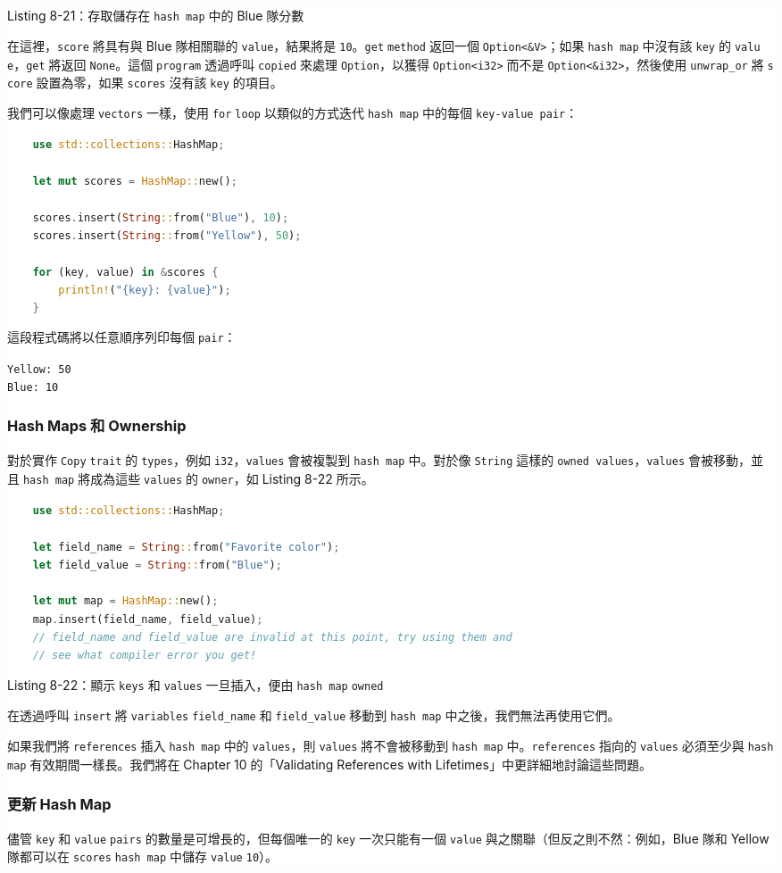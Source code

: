 Listing 8-21：存取儲存在 `hash map` 中的 Blue 隊分數

在這裡，`score` 將具有與 Blue 隊相關聯的 `value`，結果將是 `10`。`get` `method` 返回一個 `Option<&V>`；如果 `hash map` 中沒有該 `key` 的 `value`，`get` 將返回 `None`。這個 `program` 透過呼叫 `copied` 來處理 `Option`，以獲得 `Option<i32>` 而不是 `Option<&i32>`，然後使用 `unwrap_or` 將 `score` 設置為零，如果 `scores` 沒有該 `key` 的項目。

我們可以像處理 `vectors` 一樣，使用 `for` `loop` 以類似的方式迭代 `hash map` 中的每個 `key-value pair`：

```rust
    use std::collections::HashMap;

    let mut scores = HashMap::new();

    scores.insert(String::from("Blue"), 10);
    scores.insert(String::from("Yellow"), 50);

    for (key, value) in &scores {
        println!("{key}: {value}");
    }
```

這段程式碼將以任意順序列印每個 `pair`：

```
Yellow: 50
Blue: 10
```

### Hash Maps 和 Ownership

對於實作 `Copy` `trait` 的 `types`，例如 `i32`，`values` 會被複製到 `hash map` 中。對於像 `String` 這樣的 `owned values`，`values` 會被移動，並且 `hash map` 將成為這些 `values` 的 `owner`，如 Listing 8-22 所示。

```rust
    use std::collections::HashMap;

    let field_name = String::from("Favorite color");
    let field_value = String::from("Blue");

    let mut map = HashMap::new();
    map.insert(field_name, field_value);
    // field_name and field_value are invalid at this point, try using them and
    // see what compiler error you get!
```

Listing 8-22：顯示 `keys` 和 `values` 一旦插入，便由 `hash map` `owned`

在透過呼叫 `insert` 將 `variables` `field_name` 和 `field_value` 移動到 `hash map` 中之後，我們無法再使用它們。

如果我們將 `references` 插入 `hash map` 中的 `values`，則 `values` 將不會被移動到 `hash map` 中。`references` 指向的 `values` 必須至少與 `hash map` 有效期間一樣長。我們將在 Chapter 10 的「Validating References with Lifetimes」中更詳細地討論這些問題。

### 更新 Hash Map

儘管 `key` 和 `value` `pairs` 的數量是可增長的，但每個唯一的 `key` 一次只能有一個 `value` 與之關聯（但反之則不然：例如，Blue 隊和 Yellow 隊都可以在 `scores` `hash map` 中儲存 `value` `10`）。
